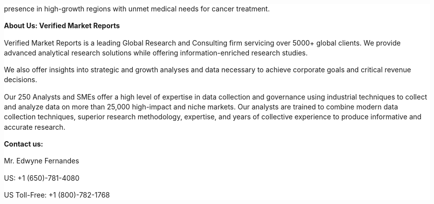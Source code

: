 presence in high-growth regions with unmet medical needs for cancer treatment.</p></body></html></h3><p id="" class=""><strong>About Us: Verified Market Reports</strong></p><p id="" class="">Verified Market Reports is a leading Global Research and Consulting firm servicing over 5000+ global clients. We provide advanced analytical research solutions while offering information-enriched research studies.</p><p id="" class="">We also offer insights into strategic and growth analyses and data necessary to achieve corporate goals and critical revenue decisions.</p><p id="" class="">Our 250 Analysts and SMEs offer a high level of expertise in data collection and governance using industrial techniques to collect and analyze data on more than 25,000 high-impact and niche markets. Our analysts are trained to combine modern data collection techniques, superior research methodology, expertise, and years of collective experience to produce informative and accurate research.</p><p id="" class=""><strong>Contact us:</strong></p><p id="" class="">Mr. Edwyne Fernandes</p><p id="" class="">US: +1 (650)-781-4080</p><p id="" class="">US Toll-Free: +1 (800)-782-1768</p>
